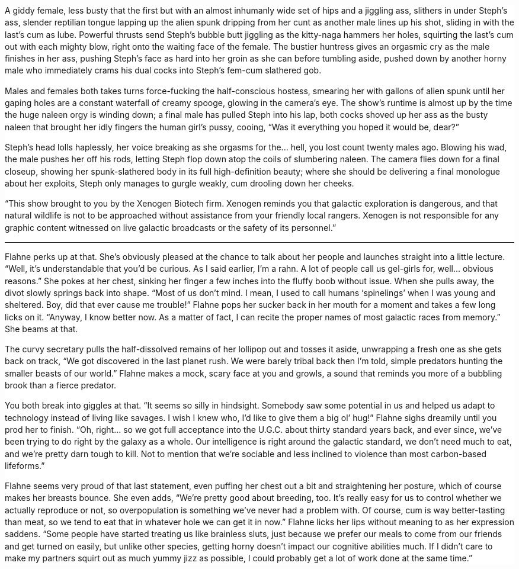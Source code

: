 A giddy female, less busty that the first but with an almost inhumanly wide set of hips and a jiggling ass, slithers in under Steph’s ass, slender reptilian tongue lapping up the alien spunk dripping from her cunt as another male lines up his shot, sliding in with the last’s cum as lube. Powerful thrusts send Steph’s bubble butt jiggling as the kitty-naga hammers her holes, squirting the last’s cum out with each mighty blow, right onto the waiting face of the female. The bustier huntress gives an orgasmic cry as the male finishes in her ass, pushing Steph’s face as hard into her groin as she can before tumbling aside, pushed down by another horny male who immediately crams his dual cocks into Steph’s fem-cum slathered gob.

Males and females both takes turns force-fucking the half-conscious hostess, smearing her with gallons of alien spunk until her gaping holes are a constant waterfall of creamy spooge, glowing in the camera’s eye. The show’s runtime is almost up by the time the huge naleen orgy is winding down; a final male has pulled Steph into his lap, both cocks shoved up her ass as the busty naleen that brought her idly fingers the human girl’s pussy, cooing, “Was it everything you hoped it would be, dear?”

Steph’s head lolls haplessly, her voice breaking as she orgasms for the... hell, you lost count twenty males ago. Blowing his wad, the male pushes her off his rods, letting Steph flop down atop the coils of slumbering naleen. The camera flies down for a final closeup, showing her spunk-slathered body in its full high-definition beauty; where she should be delivering a final monologue about her exploits, Steph only manages to gurgle weakly, cum drooling down her cheeks.

“This show brought to you by the Xenogen Biotech firm. Xenogen reminds you that galactic exploration is dangerous, and that natural wildlife is not to be approached without assistance from your friendly local rangers. Xenogen is not responsible for any graphic content witnessed on live galactic broadcasts or the safety of its personnel.”

---

Flahne perks up at that. She’s obviously pleased at the chance to talk about her people and launches straight into a little lecture. “Well, it’s understandable that you’d be curious. As I said earlier, I’m a rahn. A lot of people call us gel-girls for, well... obvious reasons.” She pokes at her chest, sinking her finger a few inches into the fluffy boob without issue. When she pulls away, the divot slowly springs back into shape. “Most of us don’t mind. I mean, I used to call humans ‘spinelings’ when I was young and sheltered. Boy, did that ever cause me trouble!” Flahne pops her sucker back in her mouth for a moment and takes a few long licks on it. “Anyway, I know better now. As a matter of fact, I can recite the proper names of most galactic races from memory.” She beams at that.

The curvy secretary pulls the half-dissolved remains of her lollipop out and tosses it aside, unwrapping a fresh one as she gets back on track, “We got discovered in the last planet rush. We were barely tribal back then I’m told, simple predators hunting the smaller beasts of our world.” Flahne makes a mock, scary face at you and growls, a sound that reminds you more of a bubbling brook than a fierce predator.

You both break into giggles at that. “It seems so silly in hindsight. Somebody saw some potential in us and helped us adapt to technology instead of living like savages. I wish I knew who, I’d like to give them a big ol’ hug!” Flahne sighs dreamily until you prod her to finish. “Oh, right... so we got full acceptance into the U.G.C. about thirty standard years back, and ever since, we’ve been trying to do right by the galaxy as a whole. Our intelligence is right around the galactic standard, we don’t need much to eat, and we’re pretty darn tough to kill. Not to mention that we’re sociable and less inclined to violence than most carbon-based lifeforms.”

Flahne seems very proud of that last statement, even puffing her chest out a bit and straightening her posture, which of course makes her breasts bounce. She even adds, “We’re pretty good about breeding, too. It’s really easy for us to control whether we actually reproduce or not, so overpopulation is something we’ve never had a problem with. Of course, cum is way better-tasting than meat, so we tend to eat that in whatever hole we can get it in now.” Flahne licks her lips without meaning to as her expression saddens. “Some people have started treating us like brainless sluts, just because we prefer our meals to come from our friends and get turned on easily, but unlike other species, getting horny doesn’t impact our cognitive abilities much. If I didn’t care to make my partners squirt out as much yummy jizz as possible, I could probably get a lot of work done at the same time.”
